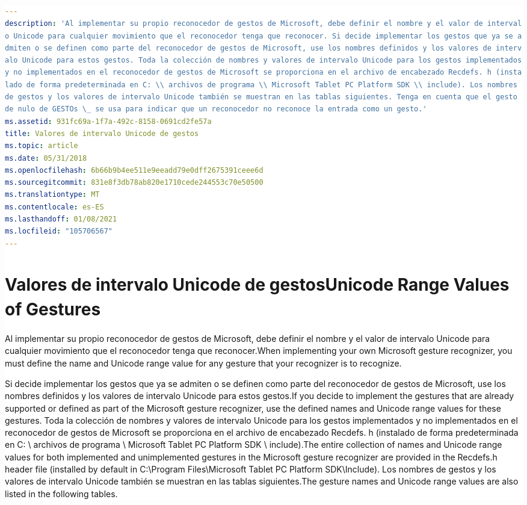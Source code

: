 ```yaml
---
description: 'Al implementar su propio reconocedor de gestos de Microsoft, debe definir el nombre y el valor de intervalo Unicode para cualquier movimiento que el reconocedor tenga que reconocer. Si decide implementar los gestos que ya se admiten o se definen como parte del reconocedor de gestos de Microsoft, use los nombres definidos y los valores de intervalo Unicode para estos gestos. Toda la colección de nombres y valores de intervalo Unicode para los gestos implementados y no implementados en el reconocedor de gestos de Microsoft se proporciona en el archivo de encabezado Recdefs. h (instalado de forma predeterminada en C: \\ archivos de programa \\ Microsoft Tablet PC Platform SDK \\ include). Los nombres de gestos y los valores de intervalo Unicode también se muestran en las tablas siguientes. Tenga en cuenta que el gesto de nulo de GESTOs \_ se usa para indicar que un reconocedor no reconoce la entrada como un gesto.'
ms.assetid: 931fc69a-1f7a-492c-8158-0691cd2fe57a
title: Valores de intervalo Unicode de gestos
ms.topic: article
ms.date: 05/31/2018
ms.openlocfilehash: 6b66b9b4ee511e9eeadd79e0dff2675391ceee6d
ms.sourcegitcommit: 831e8f3db78ab820e1710cede244553c70e50500
ms.translationtype: MT
ms.contentlocale: es-ES
ms.lasthandoff: 01/08/2021
ms.locfileid: "105706567"
---
```

# <a name="unicode-range-values-of-gestures"></a><span data-ttu-id="5455b-105">Valores de intervalo Unicode de gestos</span><span class="sxs-lookup"><span data-stu-id="5455b-105">Unicode Range Values of Gestures</span></span>

<span data-ttu-id="5455b-106">Al implementar su propio reconocedor de gestos de Microsoft, debe definir el nombre y el valor de intervalo Unicode para cualquier movimiento que el reconocedor tenga que reconocer.</span><span class="sxs-lookup"><span data-stu-id="5455b-106">When implementing your own Microsoft gesture recognizer, you must define the name and Unicode range value for any gesture that your recognizer is to recognize.</span></span>

<span data-ttu-id="5455b-107">Si decide implementar los gestos que ya se admiten o se definen como parte del reconocedor de gestos de Microsoft, use los nombres definidos y los valores de intervalo Unicode para estos gestos.</span><span class="sxs-lookup"><span data-stu-id="5455b-107">If you decide to implement the gestures that are already supported or defined as part of the Microsoft gesture recognizer, use the defined names and Unicode range values for these gestures.</span></span> <span data-ttu-id="5455b-108">Toda la colección de nombres y valores de intervalo Unicode para los gestos implementados y no implementados en el reconocedor de gestos de Microsoft se proporciona en el archivo de encabezado Recdefs. h (instalado de forma predeterminada en C: \\ archivos de programa \\ Microsoft Tablet PC Platform SDK \\ include).</span><span class="sxs-lookup"><span data-stu-id="5455b-108">The entire collection of names and Unicode range values for both implemented and unimplemented gestures in the Microsoft gesture recognizer are provided in the Recdefs.h header file (installed by default in C:\\Program Files\\Microsoft Tablet PC Platform SDK\\Include).</span></span> <span data-ttu-id="5455b-109">Los nombres de gestos y los valores de intervalo Unicode también se muestran en las tablas siguientes.</span><span class="sxs-lookup"><span data-stu-id="5455b-109">The gesture names and Unicode range values are also listed in the following tables.</span></span>

